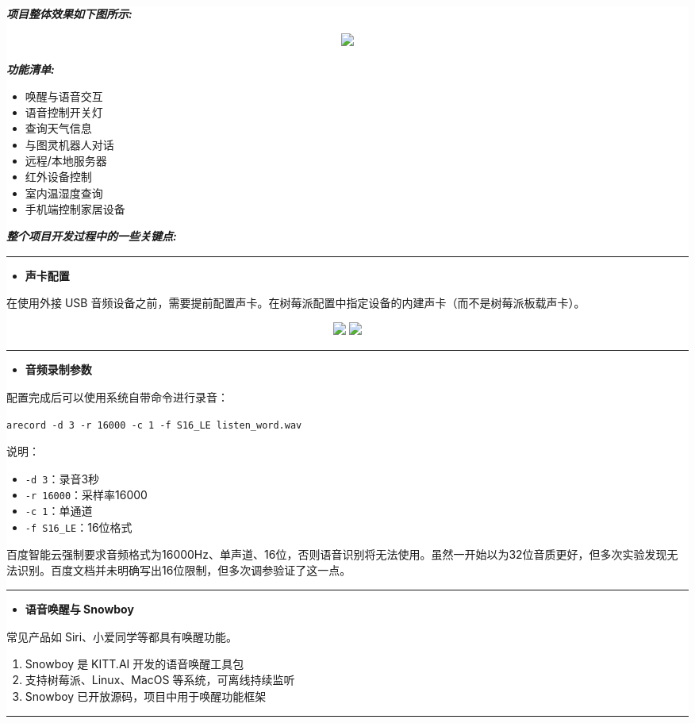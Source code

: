 **_项目整体效果如下图所示:_**

<div align=center>
<img src="https://github.com/anOrangeCat1/projects_sustech/assets/99580008/09866319-dd67-4345-868a-65e39d49b617"  /> 
</div>

**_功能清单:_**
- 唤醒与语音交互  
- 语音控制开关灯  
- 查询天气信息  
- 与图灵机器人对话  
- 远程/本地服务器  
- 红外设备控制  
- 室内温湿度查询  
- 手机端控制家居设备  

**_整个项目开发过程中的一些关键点:_**

---

- **声卡配置**  

在使用外接 USB 音频设备之前，需要提前配置声卡。在树莓派配置中指定设备的内建声卡（而不是树莓派板载声卡）。

<div align=center>
<img src="https://github.com/anOrangeCat1/projects_sustech/assets/99580008/ec32270d-5587-414a-8f16-c3960b6aaec8"  />
  <img src="https://github.com/anOrangeCat1/projects_sustech/assets/99580008/40a3e33c-1175-4d90-9a12-aa164201e251"  />
</div>

---

- **音频录制参数**

配置完成后可以使用系统自带命令进行录音：

``arecord -d 3 -r 16000 -c 1 -f S16_LE listen_word.wav``

说明：

- `-d 3`：录音3秒  
- `-r 16000`：采样率16000  
- `-c 1`：单通道  
- `-f S16_LE`：16位格式  

百度智能云强制要求音频格式为16000Hz、单声道、16位，否则语音识别将无法使用。虽然一开始以为32位音质更好，但多次实验发现无法识别。百度文档并未明确写出16位限制，但多次调参验证了这一点。

---

- **语音唤醒与 Snowboy**

常见产品如 Siri、小爱同学等都具有唤醒功能。  
1. Snowboy 是 KITT.AI 开发的语音唤醒工具包  
2. 支持树莓派、Linux、MacOS 等系统，可离线持续监听  
3. Snowboy 已开放源码，项目中用于唤醒功能框架

---
